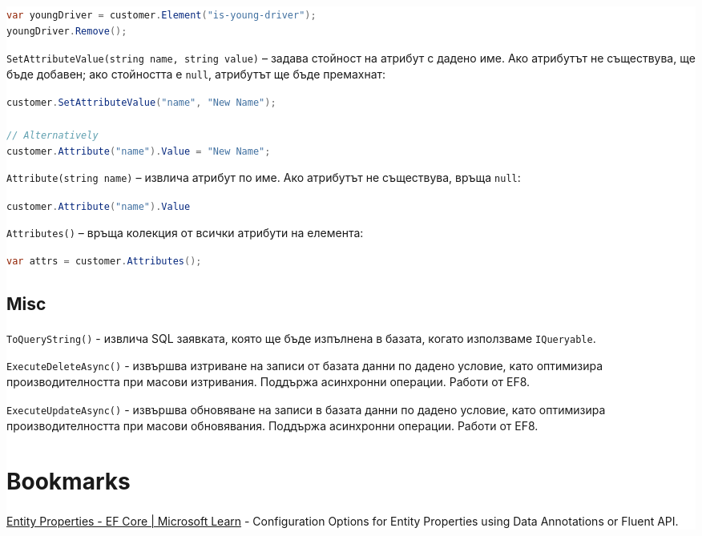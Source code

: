 ```csharp
var youngDriver = customer.Element("is-young-driver");
youngDriver.Remove();
```

`SetAttributeValue(string name, string value)` – задава стойност на атрибут с дадено име. Ако атрибутът не съществува, ще бъде добавен; ако стойността е `null`, атрибутът ще бъде премахнат:

```csharp
customer.SetAttributeValue("name", "New Name");

// Alternatively
customer.Attribute("name").Value = "New Name";
```

`Attribute(string name)` – извлича атрибут по име. Ако атрибутът не съществува, връща `null`:

```csharp
customer.Attribute("name").Value
```

`Attributes()` – връща колекция от всички атрибути на елемента:

```csharp
var attrs = customer.Attributes();
```
## Misc
`ToQueryString()` - извлича SQL заявката, която ще бъде изпълнена в базата, когато използваме `IQueryable`.

`ExecuteDeleteAsync()` - извършва изтриване на записи от базата данни по дадено условие, като оптимизира производителността при масови изтривания. Поддържа асинхронни операции. Работи от EF8.

`ExecuteUpdateAsync()` - извършва обновяване на записи в базата данни по дадено условие, като оптимизира производителността при масови обновявания. Поддържа асинхронни операции. Работи от EF8.
# Bookmarks
[Entity Properties - EF Core | Microsoft Learn](https://learn.microsoft.com/en-us/ef/core/modeling/entity-properties?tabs=data-annotations%2Cwithout-nrt) - Configuration Options for Entity Properties using Data Annotations or Fluent API.